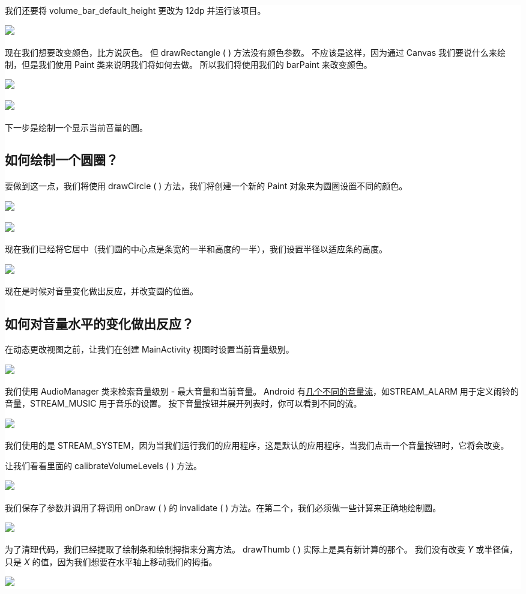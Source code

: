 我们还要将 volume_bar_default_height 更改为 12dp 并运行该项目。

![](https://ws4.sinaimg.cn/large/006tNc79gy1froocxyxklj30970gcglt.jpg)

现在我们想要改变颜色，比方说灰色。 但 drawRectangle ( ) 方法没有颜色参数。 不应该是这样，因为通过 Canvas 我们要说什么来绘制，但是我们使用 Paint 类来说明我们将如何去做。 所以我们将使用我们的 barPaint 来改变颜色。

![](https://ws4.sinaimg.cn/large/006tNc79gy1frood1przaj30d0032a9z.jpg)

![](https://ws4.sinaimg.cn/large/006tNc79gy1frood5iu2rj30970gc74h.jpg)

下一步是绘制一个显示当前音量的圆。

## 如何绘制一个圆圈？

要做到这一点，我们将使用 drawCircle ( ) 方法，我们将创建一个新的 Paint 对象来为圆圈设置不同的颜色。

![](https://ws3.sinaimg.cn/large/006tNc79gy1frooda0elqj30rs02cgmk.jpg)

![](https://ws1.sinaimg.cn/large/006tNc79gy1froodbzfkmj30m8052abe.jpg)

现在我们已经将它居中（我们圆的中心点是条宽的一半和高度的一半），我们设置半径以适应条的高度。

![](https://ws2.sinaimg.cn/large/006tNc79gy1froodewhg7j30970gcjrl.jpg)

现在是时候对音量变化做出反应，并改变圆的位置。

## 如何对音量水平的变化做出反应？

在动态更改视图之前，让我们在创建 MainActivity 视图时设置当前音量级别。

![](https://ws3.sinaimg.cn/large/006tNc79gy1froodlac4oj30m809wtbi.jpg)

我们使用 AudioManager 类来检索音量级别 - 最大音量和当前音量。 Android 有[几个不同的音量流](https://developer.android.com/reference/android/media/AudioManager.html#STREAM_ALARM)，如STREAM_ALARM 用于定义闹铃的音量，STREAM_MUSIC 用于音乐的设置。 按下音量按钮并展开列表时，你可以看到不同的流。

![](https://ws3.sinaimg.cn/large/006tNc79gy1froodomm8kj30fs06gjr9.jpg)

我们使用的是 STREAM_SYSTEM，因为当我们运行我们的应用程序，这是默认的应用程序，当我们点击一个音量按钮时，它将会改变。

让我们看看里面的 calibrateVolumeLevels ( ) 方法。

![](https://ws1.sinaimg.cn/large/006tNc79gy1froods3qsxj30m803gmxz.jpg)

我们保存了参数并调用了将调用 onDraw ( ) 的 invalidate ( ) 方法。在第二个，我们必须做一些计算来正确地绘制圆。

![](https://ws4.sinaimg.cn/large/006tNc79gy1frooduxbtrj30m808zq51.jpg)

为了清理代码，我们已经提取了绘制条和绘制拇指来分离方法。 drawThumb ( ) 实际上是具有新计算的那个。 我们没有改变 *Y* 或半径值，只是 *X* 的值，因为我们想要在水平轴上移动我们的拇指。

![](https://ws3.sinaimg.cn/large/006tNc79gy1froody0tblj30m806pmyq.jpg)
